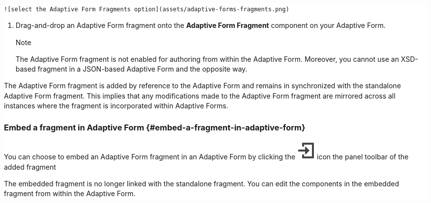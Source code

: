     ![select the Adaptive Form Fragments option](assets/adaptive-forms-fragments.png)

1. Drag-and-drop an Adaptive Form fragment onto the **Adaptive Form Fragment** component on your Adaptive Form.

   >[!NOTE]
   >
   >The Adaptive Form fragment is not enabled for authoring from within the Adaptive Form. Moreover, you cannot use an XSD-based fragment in a JSON-based Adaptive Form and the opposite way.

The Adaptive Form fragment is added by reference to the Adaptive Form and remains in synchronized with the standalone Adaptive Form fragment. This implies that any modifications made to the Adaptive Form fragment are mirrored across all instances where the fragment is incorporated within Adaptive Forms.

### Embed a fragment in Adaptive Form {#embed-a-fragment-in-adaptive-form}

You can choose to embed an Adaptive Form fragment in an Adaptive Form by clicking the ![Embed](assets/Smock_Import_18_N.svg) icon the panel toolbar of the added fragment

The embedded fragment is no longer linked with the standalone fragment. You can edit the components in the embedded fragment from within the Adaptive Form.
